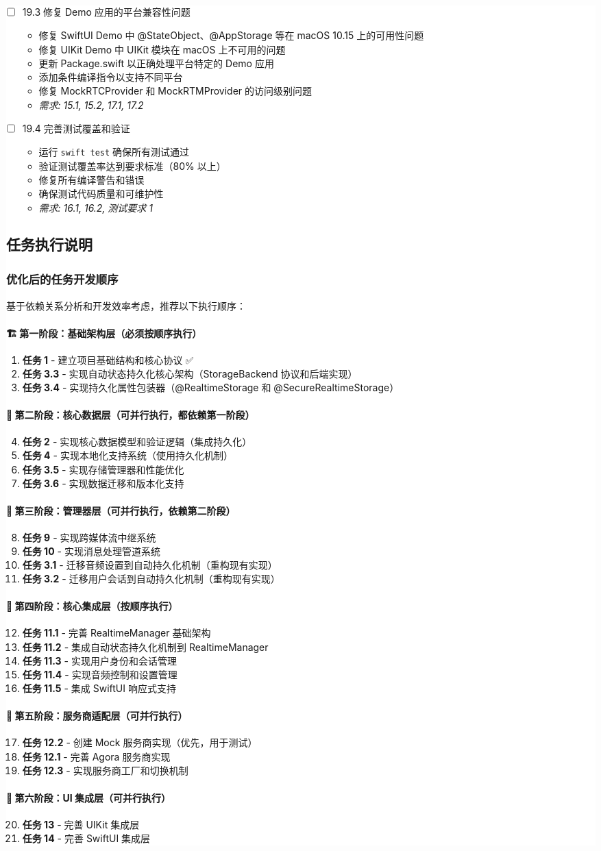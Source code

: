   - [ ] 19.3 修复 Demo 应用的平台兼容性问题
    - 修复 SwiftUI Demo 中 @StateObject、@AppStorage 等在 macOS 10.15 上的可用性问题
    - 修复 UIKit Demo 中 UIKit 模块在 macOS 上不可用的问题
    - 更新 Package.swift 以正确处理平台特定的 Demo 应用
    - 添加条件编译指令以支持不同平台
    - 修复 MockRTCProvider 和 MockRTMProvider 的访问级别问题
    - _需求: 15.1, 15.2, 17.1, 17.2_

  - [ ] 19.4 完善测试覆盖和验证
    - 运行 `swift test` 确保所有测试通过
    - 验证测试覆盖率达到要求标准（80% 以上）
    - 修复所有编译警告和错误
    - 确保测试代码质量和可维护性
    - _需求: 16.1, 16.2, 测试要求 1_

## 任务执行说明

### 优化后的任务开发顺序

基于依赖关系分析和开发效率考虑，推荐以下执行顺序：

#### 🏗️ **第一阶段：基础架构层**（必须按顺序执行）
1. **任务 1** - 建立项目基础结构和核心协议 ✅
2. **任务 3.3** - 实现自动状态持久化核心架构（StorageBackend 协议和后端实现）
3. **任务 3.4** - 实现持久化属性包装器（@RealtimeStorage 和 @SecureRealtimeStorage）

#### 🧱 **第二阶段：核心数据层**（可并行执行，都依赖第一阶段）
4. **任务 2** - 实现核心数据模型和验证逻辑（集成持久化）
5. **任务 4** - 实现本地化支持系统（使用持久化机制）
6. **任务 3.5** - 实现存储管理器和性能优化
7. **任务 3.6** - 实现数据迁移和版本化支持

#### 🔧 **第三阶段：管理器层**（可并行执行，依赖第二阶段）
8. **任务 9** - 实现跨媒体流中继系统
9. **任务 10** - 实现消息处理管道系统
10. **任务 3.1** - 迁移音频设置到自动持久化机制（重构现有实现）
11. **任务 3.2** - 迁移用户会话到自动持久化机制（重构现有实现）

#### 🎯 **第四阶段：核心集成层**（按顺序执行）
12. **任务 11.1** - 完善 RealtimeManager 基础架构
13. **任务 11.2** - 集成自动状态持久化机制到 RealtimeManager
14. **任务 11.3** - 实现用户身份和会话管理
15. **任务 11.4** - 实现音频控制和设置管理
16. **任务 11.5** - 集成 SwiftUI 响应式支持

#### 🔌 **第五阶段：服务商适配层**（可并行执行）
17. **任务 12.2** - 创建 Mock 服务商实现（优先，用于测试）
18. **任务 12.1** - 完善 Agora 服务商实现
19. **任务 12.3** - 实现服务商工厂和切换机制

#### 🎨 **第六阶段：UI 集成层**（可并行执行）
20. **任务 13** - 完善 UIKit 集成层
21. **任务 14** - 完善 SwiftUI 集成层
